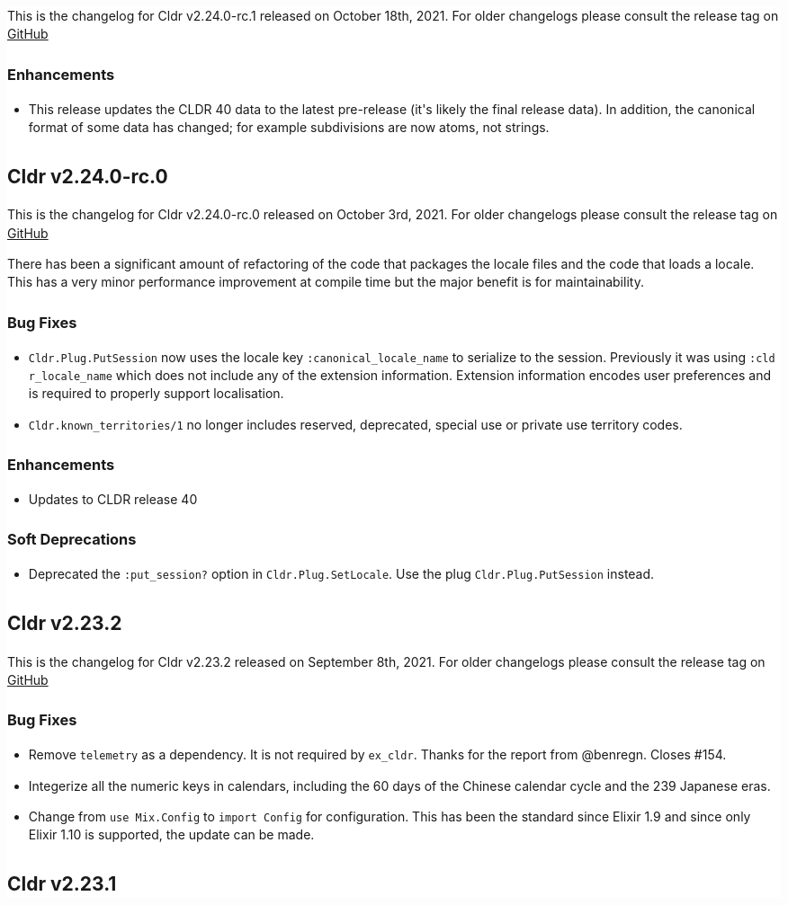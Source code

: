 This is the changelog for Cldr v2.24.0-rc.1 released on October 18th, 2021.  For older changelogs please consult the release tag on [GitHub](https://github.com/elixir-cldr/cldr/tags)

### Enhancements

* This release updates the CLDR 40 data to the latest pre-release (it's likely the final release data).  In addition, the canonical format of some data has changed; for example subdivisions are now atoms, not strings.

## Cldr v2.24.0-rc.0

This is the changelog for Cldr v2.24.0-rc.0 released on October 3rd, 2021.  For older changelogs please consult the release tag on [GitHub](https://github.com/elixir-cldr/cldr/tags)

There has been a significant amount of refactoring of the code that packages the locale files and the code that loads a locale. This has a very minor performance improvement at compile time but the major benefit is for maintainability.

### Bug Fixes

* `Cldr.Plug.PutSession` now uses the locale key `:canonical_locale_name` to serialize to the session. Previously it was using `:cldr_locale_name` which does not include any of the extension information. Extension information encodes user preferences and is required to properly support localisation.

* `Cldr.known_territories/1` no longer includes reserved, deprecated, special use or private use territory codes.

### Enhancements

* Updates to CLDR release 40

### Soft Deprecations

* Deprecated the `:put_session?` option in `Cldr.Plug.SetLocale`.  Use the plug `Cldr.Plug.PutSession` instead.

## Cldr v2.23.2

This is the changelog for Cldr v2.23.2 released on September 8th, 2021.  For older changelogs please consult the release tag on [GitHub](https://github.com/elixir-cldr/cldr/tags)

### Bug Fixes

* Remove `telemetry` as a dependency. It is not required by `ex_cldr`. Thanks for the report from @benregn. Closes #154.

* Integerize all the numeric keys in calendars, including the 60 days of the Chinese calendar cycle and the 239 Japanese eras.

* Change from `use Mix.Config` to `import Config` for configuration. This has been the standard since Elixir 1.9 and since only Elixir 1.10 is supported, the update can be made.

## Cldr v2.23.1
